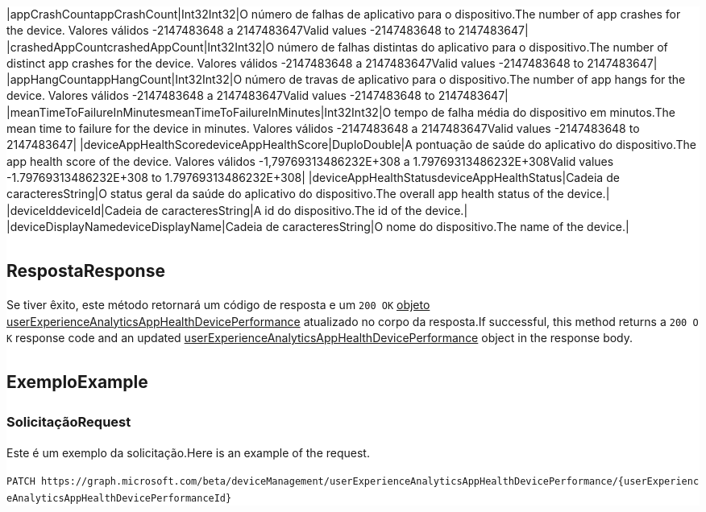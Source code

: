 |<span data-ttu-id="0444b-142">appCrashCount</span><span class="sxs-lookup"><span data-stu-id="0444b-142">appCrashCount</span></span>|<span data-ttu-id="0444b-143">Int32</span><span class="sxs-lookup"><span data-stu-id="0444b-143">Int32</span></span>|<span data-ttu-id="0444b-144">O número de falhas de aplicativo para o dispositivo.</span><span class="sxs-lookup"><span data-stu-id="0444b-144">The number of app crashes for the device.</span></span> <span data-ttu-id="0444b-145">Valores válidos -2147483648 a 2147483647</span><span class="sxs-lookup"><span data-stu-id="0444b-145">Valid values -2147483648 to 2147483647</span></span>|
|<span data-ttu-id="0444b-146">crashedAppCount</span><span class="sxs-lookup"><span data-stu-id="0444b-146">crashedAppCount</span></span>|<span data-ttu-id="0444b-147">Int32</span><span class="sxs-lookup"><span data-stu-id="0444b-147">Int32</span></span>|<span data-ttu-id="0444b-148">O número de falhas distintas do aplicativo para o dispositivo.</span><span class="sxs-lookup"><span data-stu-id="0444b-148">The number of distinct app crashes for the device.</span></span> <span data-ttu-id="0444b-149">Valores válidos -2147483648 a 2147483647</span><span class="sxs-lookup"><span data-stu-id="0444b-149">Valid values -2147483648 to 2147483647</span></span>|
|<span data-ttu-id="0444b-150">appHangCount</span><span class="sxs-lookup"><span data-stu-id="0444b-150">appHangCount</span></span>|<span data-ttu-id="0444b-151">Int32</span><span class="sxs-lookup"><span data-stu-id="0444b-151">Int32</span></span>|<span data-ttu-id="0444b-152">O número de travas de aplicativo para o dispositivo.</span><span class="sxs-lookup"><span data-stu-id="0444b-152">The number of app hangs for the device.</span></span> <span data-ttu-id="0444b-153">Valores válidos -2147483648 a 2147483647</span><span class="sxs-lookup"><span data-stu-id="0444b-153">Valid values -2147483648 to 2147483647</span></span>|
|<span data-ttu-id="0444b-154">meanTimeToFailureInMinutes</span><span class="sxs-lookup"><span data-stu-id="0444b-154">meanTimeToFailureInMinutes</span></span>|<span data-ttu-id="0444b-155">Int32</span><span class="sxs-lookup"><span data-stu-id="0444b-155">Int32</span></span>|<span data-ttu-id="0444b-156">O tempo de falha média do dispositivo em minutos.</span><span class="sxs-lookup"><span data-stu-id="0444b-156">The mean time to failure for the device in minutes.</span></span> <span data-ttu-id="0444b-157">Valores válidos -2147483648 a 2147483647</span><span class="sxs-lookup"><span data-stu-id="0444b-157">Valid values -2147483648 to 2147483647</span></span>|
|<span data-ttu-id="0444b-158">deviceAppHealthScore</span><span class="sxs-lookup"><span data-stu-id="0444b-158">deviceAppHealthScore</span></span>|<span data-ttu-id="0444b-159">Duplo</span><span class="sxs-lookup"><span data-stu-id="0444b-159">Double</span></span>|<span data-ttu-id="0444b-160">A pontuação de saúde do aplicativo do dispositivo.</span><span class="sxs-lookup"><span data-stu-id="0444b-160">The app health score of the device.</span></span> <span data-ttu-id="0444b-161">Valores válidos -1,79769313486232E+308 a 1.79769313486232E+308</span><span class="sxs-lookup"><span data-stu-id="0444b-161">Valid values -1.79769313486232E+308 to 1.79769313486232E+308</span></span>|
|<span data-ttu-id="0444b-162">deviceAppHealthStatus</span><span class="sxs-lookup"><span data-stu-id="0444b-162">deviceAppHealthStatus</span></span>|<span data-ttu-id="0444b-163">Cadeia de caracteres</span><span class="sxs-lookup"><span data-stu-id="0444b-163">String</span></span>|<span data-ttu-id="0444b-164">O status geral da saúde do aplicativo do dispositivo.</span><span class="sxs-lookup"><span data-stu-id="0444b-164">The overall app health status of the device.</span></span>|
|<span data-ttu-id="0444b-165">deviceId</span><span class="sxs-lookup"><span data-stu-id="0444b-165">deviceId</span></span>|<span data-ttu-id="0444b-166">Cadeia de caracteres</span><span class="sxs-lookup"><span data-stu-id="0444b-166">String</span></span>|<span data-ttu-id="0444b-167">A id do dispositivo.</span><span class="sxs-lookup"><span data-stu-id="0444b-167">The id of the device.</span></span>|
|<span data-ttu-id="0444b-168">deviceDisplayName</span><span class="sxs-lookup"><span data-stu-id="0444b-168">deviceDisplayName</span></span>|<span data-ttu-id="0444b-169">Cadeia de caracteres</span><span class="sxs-lookup"><span data-stu-id="0444b-169">String</span></span>|<span data-ttu-id="0444b-170">O nome do dispositivo.</span><span class="sxs-lookup"><span data-stu-id="0444b-170">The name of the device.</span></span>|



## <a name="response"></a><span data-ttu-id="0444b-171">Resposta</span><span class="sxs-lookup"><span data-stu-id="0444b-171">Response</span></span>
<span data-ttu-id="0444b-172">Se tiver êxito, este método retornará um código de resposta e um `200 OK` [objeto userExperienceAnalyticsAppHealthDevicePerformance](../resources/intune-devices-userexperienceanalyticsapphealthdeviceperformance.md) atualizado no corpo da resposta.</span><span class="sxs-lookup"><span data-stu-id="0444b-172">If successful, this method returns a `200 OK` response code and an updated [userExperienceAnalyticsAppHealthDevicePerformance](../resources/intune-devices-userexperienceanalyticsapphealthdeviceperformance.md) object in the response body.</span></span>

## <a name="example"></a><span data-ttu-id="0444b-173">Exemplo</span><span class="sxs-lookup"><span data-stu-id="0444b-173">Example</span></span>

### <a name="request"></a><span data-ttu-id="0444b-174">Solicitação</span><span class="sxs-lookup"><span data-stu-id="0444b-174">Request</span></span>
<span data-ttu-id="0444b-175">Este é um exemplo da solicitação.</span><span class="sxs-lookup"><span data-stu-id="0444b-175">Here is an example of the request.</span></span>
``` http
PATCH https://graph.microsoft.com/beta/deviceManagement/userExperienceAnalyticsAppHealthDevicePerformance/{userExperienceAnalyticsAppHealthDevicePerformanceId}
```